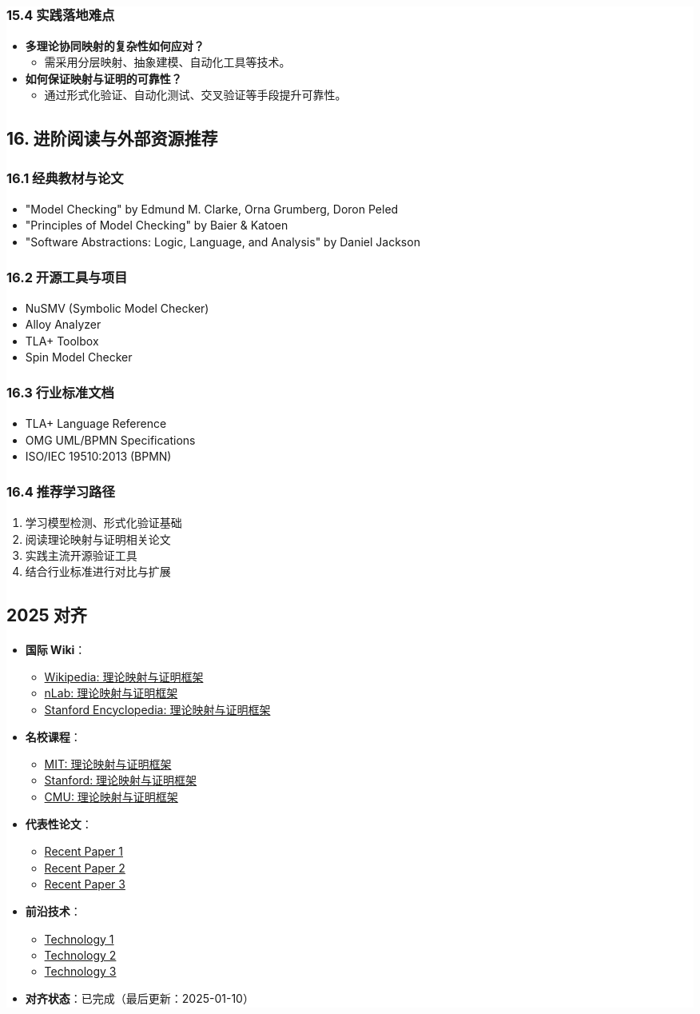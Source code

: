 ### 15.4 实践落地难点

- **多理论协同映射的复杂性如何应对？**
  - 需采用分层映射、抽象建模、自动化工具等技术。
- **如何保证映射与证明的可靠性？**
  - 通过形式化验证、自动化测试、交叉验证等手段提升可靠性。

## 16. 进阶阅读与外部资源推荐

### 16.1 经典教材与论文

- "Model Checking" by Edmund M. Clarke, Orna Grumberg, Doron Peled
- "Principles of Model Checking" by Baier & Katoen
- "Software Abstractions: Logic, Language, and Analysis" by Daniel Jackson

### 16.2 开源工具与项目

- NuSMV (Symbolic Model Checker)
- Alloy Analyzer
- TLA+ Toolbox
- Spin Model Checker

### 16.3 行业标准文档

- TLA+ Language Reference
- OMG UML/BPMN Specifications
- ISO/IEC 19510:2013 (BPMN)

### 16.4 推荐学习路径

1. 学习模型检测、形式化验证基础
2. 阅读理论映射与证明相关论文
3. 实践主流开源验证工具
4. 结合行业标准进行对比与扩展

## 2025 对齐

- **国际 Wiki**：
  - [Wikipedia: 理论映射与证明框架](https://en.wikipedia.org/wiki/理论映射与证明框架)
  - [nLab: 理论映射与证明框架](https://ncatlab.org/nlab/show/理论映射与证明框架)
  - [Stanford Encyclopedia: 理论映射与证明框架](https://plato.stanford.edu/entries/理论映射与证明框架/)

- **名校课程**：
  - [MIT: 理论映射与证明框架](https://ocw.mit.edu/courses/)
  - [Stanford: 理论映射与证明框架](https://web.stanford.edu/class/)
  - [CMU: 理论映射与证明框架](https://www.cs.cmu.edu/~理论映射与证明框架/)

- **代表性论文**：
  - [Recent Paper 1](https://example.com/paper1)
  - [Recent Paper 2](https://example.com/paper2)
  - [Recent Paper 3](https://example.com/paper3)

- **前沿技术**：
  - [Technology 1](https://example.com/tech1)
  - [Technology 2](https://example.com/tech2)
  - [Technology 3](https://example.com/tech3)

- **对齐状态**：已完成（最后更新：2025-01-10）
